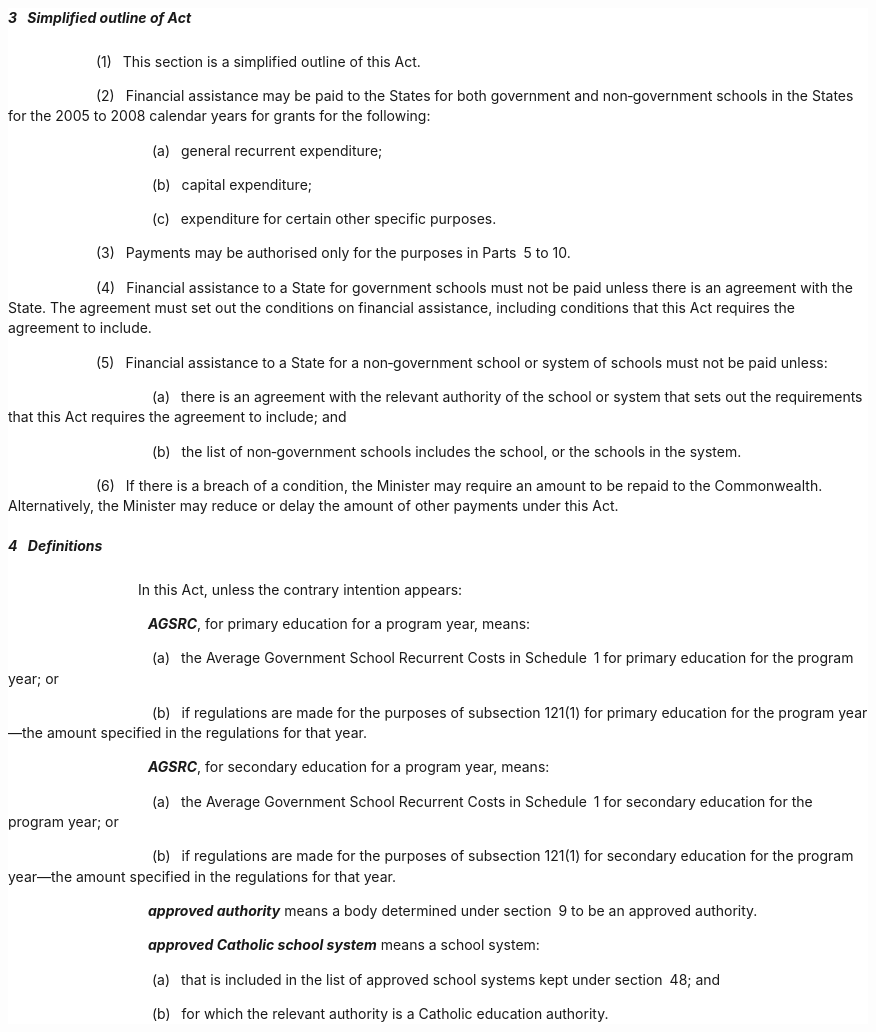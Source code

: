 ##### <a id="3"></a>3  Simplified outline of Act

             (1)  This section is a simplified outline of this Act.

             (2)  Financial assistance may be paid to the States for both government and non‑government schools in the States for the 2005 to 2008 calendar years for grants for the following:

                     (a)  general recurrent expenditure;

                     (b)  capital expenditure;

                     (c)  expenditure for certain other specific purposes.

             (3)  Payments may be authorised only for the purposes in Parts 5 to 10.

             (4)  Financial assistance to a State for government schools must not be paid unless there is an agreement with the State. The agreement must set out the conditions on financial assistance, including conditions that this Act requires the agreement to include.

             (5)  Financial assistance to a State for a non‑government school or system of schools must not be paid unless:

                     (a)  there is an agreement with the relevant authority of the school or system that sets out the requirements that this Act requires the agreement to include; and

                     (b)  the list of non‑government schools includes the school, or the schools in the system.

             (6)  If there is a breach of a condition, the Minister may require an amount to be repaid to the Commonwealth. Alternatively, the Minister may reduce or delay the amount of other payments under this Act.

##### <a id="4"></a>4  Definitions

                   In this Act, unless the contrary intention appears:

                    <a name="agsrc"></a>**_AGSRC_**, for primary education for a program year, means:

                     (a)  the Average Government School Recurrent Costs in Schedule 1 for primary education for the program year; or

                     (b)  if regulations are made for the purposes of subsection 121(1) for primary education for the program year—the amount specified in the regulations for that year.

                    <a name="agsrc"></a>**_AGSRC_**, for secondary education for a program year, means:

                     (a)  the Average Government School Recurrent Costs in Schedule 1 for secondary education for the program year; or

                     (b)  if regulations are made for the purposes of subsection 121(1) for secondary education for the program year—the amount specified in the regulations for that year.

                    <a name="approved-author"></a>**_approved authority_** means a body determined under section 9 to be an approved authority.

                    <a name="approved-cathol-school-system"></a>**_approved Catholic school system_** means a school system:

                     (a)  that is included in the list of approved school systems kept under section 48; and

                     (b)  for which the relevant authority is a Catholic education authority.
